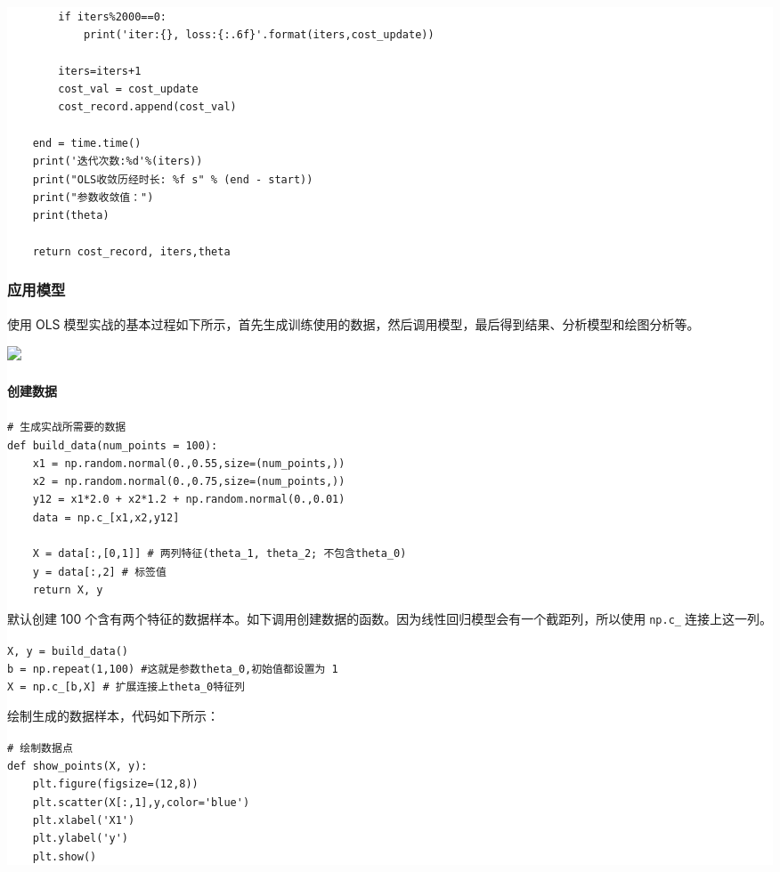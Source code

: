             if iters%2000==0:
                print('iter:{}, loss:{:.6f}'.format(iters,cost_update))
    
            iters=iters+1
            cost_val = cost_update
            cost_record.append(cost_val)
    
        end = time.time()
        print('迭代次数:%d'%(iters))
        print("OLS收敛历经时长: %f s" % (end - start))
        print("参数收敛值：")
        print(theta)
    
        return cost_record, iters,theta
    

### 应用模型

使用 OLS 模型实战的基本过程如下所示，首先生成训练使用的数据，然后调用模型，最后得到结果、分析模型和绘图分析等。

![](https://images.gitbook.cn/2d82dac0-db92-11ea-bd81-030d631eb386)

#### **创建数据**

    
    
    # 生成实战所需要的数据
    def build_data(num_points = 100):
        x1 = np.random.normal(0.,0.55,size=(num_points,))
        x2 = np.random.normal(0.,0.75,size=(num_points,))
        y12 = x1*2.0 + x2*1.2 + np.random.normal(0.,0.01)
        data = np.c_[x1,x2,y12]
    
        X = data[:,[0,1]] # 两列特征(theta_1, theta_2; 不包含theta_0)
        y = data[:,2] # 标签值
        return X, y
    

默认创建 100 个含有两个特征的数据样本。如下调用创建数据的函数。因为线性回归模型会有一个截距列，所以使用 `np.c_` 连接上这一列。

    
    
    X, y = build_data()
    b = np.repeat(1,100) #这就是参数theta_0,初始值都设置为 1
    X = np.c_[b,X] # 扩展连接上theta_0特征列
    

绘制生成的数据样本，代码如下所示：

    
    
    # 绘制数据点
    def show_points(X, y):
        plt.figure(figsize=(12,8))
        plt.scatter(X[:,1],y,color='blue')
        plt.xlabel('X1')
        plt.ylabel('y')
        plt.show()
    